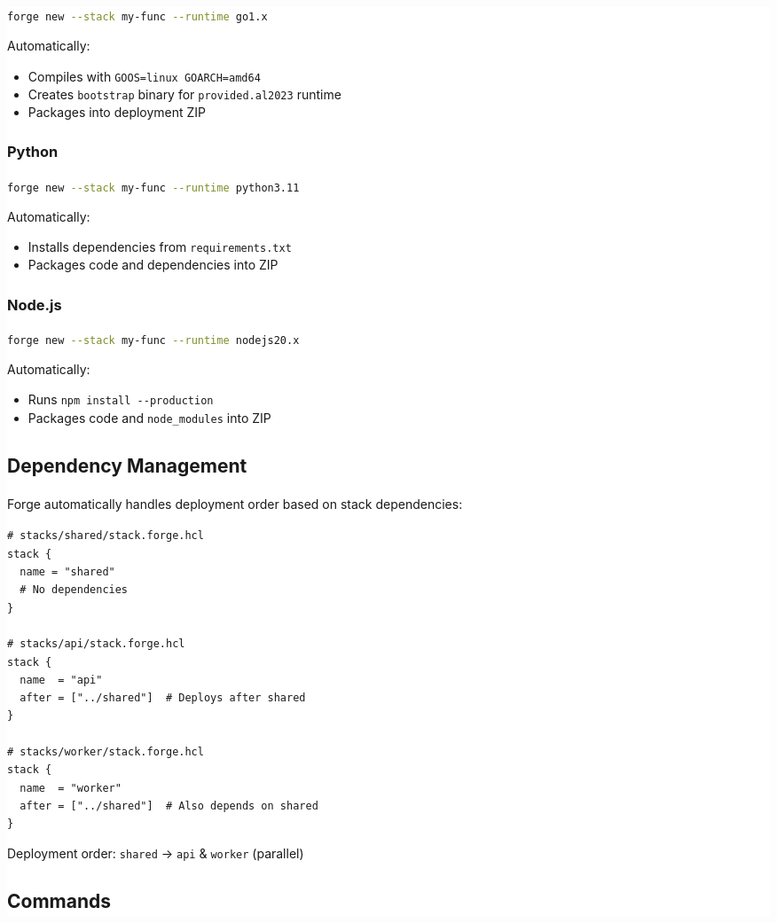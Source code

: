 ```bash
forge new --stack my-func --runtime go1.x
```

Automatically:
- Compiles with `GOOS=linux GOARCH=amd64`
- Creates `bootstrap` binary for `provided.al2023` runtime
- Packages into deployment ZIP

### Python

```bash
forge new --stack my-func --runtime python3.11
```

Automatically:
- Installs dependencies from `requirements.txt`
- Packages code and dependencies into ZIP

### Node.js

```bash
forge new --stack my-func --runtime nodejs20.x
```

Automatically:
- Runs `npm install --production`
- Packages code and `node_modules` into ZIP

## Dependency Management

Forge automatically handles deployment order based on stack dependencies:

```hcl
# stacks/shared/stack.forge.hcl
stack {
  name = "shared"
  # No dependencies
}

# stacks/api/stack.forge.hcl
stack {
  name  = "api"
  after = ["../shared"]  # Deploys after shared
}

# stacks/worker/stack.forge.hcl
stack {
  name  = "worker"
  after = ["../shared"]  # Also depends on shared
}
```

Deployment order: `shared` → `api` & `worker` (parallel)

## Commands
